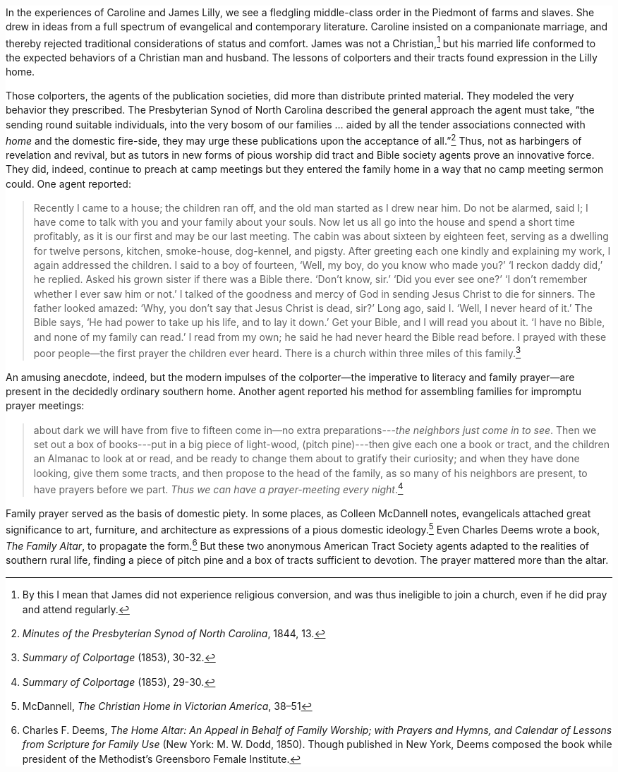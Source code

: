 In the experiences of Caroline and James Lilly, we see a fledgling middle-class order in the Piedmont of farms and slaves. She drew in ideas from a full spectrum of evangelical and contemporary literature. Caroline insisted on a companionate marriage, and thereby rejected traditional considerations of status and comfort. James was not a Christian,[^61] but his married life conformed to the expected behaviors of a Christian man and husband. The lessons of colporters and their tracts found expression in the Lilly home.  

Those colporters, the agents of the publication societies, did more than distribute printed material. They modeled the very behavior they prescribed. The Presbyterian Synod of North Carolina described the general approach the agent must take, “the sending round suitable individuals, into the very bosom of our families … aided by all the tender associations connected with *home* and the domestic fire-side, they may urge these publications upon the acceptance of all.”[^62] Thus, not as harbingers of revelation and revival, but as tutors in new forms of pious worship did tract and Bible society agents prove an innovative force. They did, indeed, continue to preach at camp meetings but they entered the family home in a way that no camp meeting sermon could. One agent reported:


> Recently I came to a house; the children ran off, and the old man started as I drew near him. Do not be alarmed, said I; I have come to talk with you and your family about your souls. Now let us all go into the house and spend a short time profitably, as it is our first and may be our last meeting. The cabin was about sixteen by eighteen feet, serving as a dwelling for twelve persons, kitchen, smoke-house, dog-kennel, and pigsty. After greeting each one kindly and explaining my work, I again addressed the children. I said to a boy of fourteen, ‘Well, my boy, do you know who made you?’ ‘I reckon daddy did,’ he replied. Asked his grown sister if there was a Bible there. ‘Don’t know, sir.’ ‘Did you ever see one?’ ‘I don’t remember whether I ever saw him or not.’ I talked of the goodness and mercy of God in sending Jesus Christ to die for sinners. The father looked amazed: ‘Why, you don’t say that Jesus Christ is dead, sir?’ Long ago, said I. ‘Well, I never heard of it.’ The Bible says, ‘He had power to take up his life, and to lay it down.’ Get your Bible, and I will read you about it. ‘I have no Bible, and none of my family can read.’ I read from my own; he said he had never heard the Bible read before. I prayed with these poor people—the first prayer the children ever heard. There is a church within three miles of this family.[^63] 

An amusing anecdote, indeed, but the modern impulses of the colporter—the imperative to literacy and family prayer—are present in the decidedly ordinary southern home. Another agent reported his method for assembling families for impromptu prayer meetings: 


> about dark we will have from five to fifteen come in—no extra preparations---*the neighbors just come in to see*. Then we set out a box of books---put in a big piece of light-wood, (pitch pine)---then give each one a book or tract, and the children an Almanac to look at or read, and be ready to change them about to gratify their curiosity; and when they have done looking, give them some tracts, and then propose to the head of the family, as so many of his neighbors are present, to have prayers before we part. *Thus we can have a prayer-meeting every night*.[^64] 

Family prayer served as the basis of domestic piety. In some places, as Colleen McDannell notes, evangelicals attached great significance to art, furniture, and architecture as expressions of a pious domestic ideology.[^65] Even Charles Deems wrote a book, *The Family Altar*, to propagate the form.[^66] But these two anonymous American Tract Society agents adapted to the realities of southern rural life, finding a piece of pitch pine and a box of tracts sufficient to devotion. The prayer mattered more than the altar.


[^1]: All references to the Caroline Lilly diary [“Lilly Diary”] are from Caroline Brooks Lilly Diary and Account Book #4530, Southern Historical Collection, The Wilson Library, University of North Carolina at Chapel Hill. James Lilly sat firmly in the ranks of Montgomery County’s “squirearchy.” The Lilly family was among the oldest and largest landholders in southwest Montgomery, and James worked and socialized within the “courthouse ring” at the county seat in Lawrenceville. Caroline, however, was born illegitimate and grew up in poverty in Moore County before she became a schoolteacher---a decision that ultimately led to her introduction to cultural upper class in Cabarrus and Montgomery Counties. A year after their marriage, James and Caroline owned nine slaves, just two more than the average slaveholder in Montgomery, but not exceptional. Lilly Family File, Government and Heritage Library at the State Library of North Carolina, Raleigh, Lilly Diary, volume 1, pages 3-5, 1840 Federal Census for Montgomery County (East Pee Dee District), Schedule I. Quotes from Lilly Diary, January 1, 1845, January 10, 1840, January 4, 1846, and January 9, 1846.
[^2]: John S. C. Abbott, *The Mother At Home* (New York: The American Tract Society, 1833).
[^3]: Lilly Diary, 29 November 1840.
[^4]: Abbott, *The Mother At Home*, 24, 30, 60–61.
[^5]: Thomasson is commonly known as Basil Armstrong Thomasson, but internal evidence from his diary indicates his friends and family called him Strong. All biographical information from Paul Escott, ed., *North Carolina Yeoman: The Diary of Basil Armstrong Thomasson, 1853–1862* (Athens: University of Georgia Press, 1996). Strong never aspired to slaveholding status and he did not harbor political goals, though he did advocate for the causes of temperance and public education.
[^6]: Escott, *North Carolina Yeoman*, 215–216, 103, 203, 222, and 142.
[^7]: I look particularly to Jane Turner Censer for examples of planters with a middle-class tendency. Jane Turner Censer, *North Carolina Planters and Their Children, 1800–1860* (Baton Rouge: Louisiana State University Press, 1984). Lorri Glover argues that early national southerners raised sons in a more patriarchal manner. At the heart of this debate is the relative imperative to instill values necessary to maintain absolute racial authority. Lorri Glover, *Southern Sons: Becoming Men in the New Nation* (Baltimore: Johns Hopkins University Press, 2010).
[8^]: For the material setting of domestic piety, I follow Colleen McDannell, *The Christian Home in Victorian America, 1840–1900* (Bloomington: Indiana University Press, 1994).
[9^]: Jonathan Daniel Wells, *The Origins of the Southern Middle Class, 1800–1861* (Chapel Hill: University of North Carolina Press, 2003).
[^10]: Jennifer L. Goloboy, “The Early American Middle Class,” *Journal of the Early Republic* 25.4 (2005): 537–545; and Christopher Clark, “Comment on the Symposium on Class in the Early Republic,” *Journal of the Early Republic* 25.4 : 557-564.
[^11]: In addition to Jane Censer, Jan Lewis, Stephen Stowe, and Anya Jabour have all traced middle-class family forms in elite, southern families. See Jan Lewis, *The Pursuit of Happiness: Family Values in Jefferson’s Virginia* (New York: Cambridge University Press, 1983); Anya Jabour, *Marriage in the Early Republic: Elizabeth and William Wirt and the Companionate Ideal* (Baltimore: Johns Hopkins University Press, 1998); and Steven M. Stowe, *Intimacy and Power in the Old South: Ritual in the Lives of the Planters* (Baltimore: Johns Hopkins University Press, 1990).
[^12]: Craig Thompson Friend, “Sex, Self, and the Performance of Patriarchal Manhood in the Old South,” in *The Old South’s Modern Worlds: Slavery, Region, and Nation in the Age of Progress*, eds. L. Diane Barnes, Brian Schoen, and Frank Towers (New York: Oxford University Press, 2011), 250–251. In the “affairs” passage, Friend quoted Steven Stowe.  
[^13]: A commercial market in material goods and ideas had penetrated North Carolina early in the century, but the structure of households is usually associated with *economic* change. Paul Escott places economic change in Piedmont North Carolina at the arrival of the North Carolina Railroad in the early 1850s. Escott, “Yeoman Independence and the Market: Social Status and Economic Development in Antebellum North Carolina,” *North Carolina Historical Review* 66 (July 1989): 275–300.
[^14]: On religious reading and the origins of national publication networks in the early nineteenth century, see David Paul Nord, *Faith in Reading; Religious Publishing and the Birth of Mass Media in America* (New York: Oxford University Press, 2004), particularly 61–88.
[^15]: *Minutes of the Presbyterian Synod of North Carolina, 1837* (Fayetteville, N.C.: Edward J. Hale, 1838).
[^16]: *Minutes of the Presbyterian Synod of North Carolina, 1844* (Fayetteville, N.C.: Edward J. Hale, 1845). The Methodists, for all their desire to preach with other sects, did not affiliate with the national organizations and maintained their own publishing and distribution networks. Their ministers, however, formed the backbone of national tract distribution in North Carolina.  *Journal of the Seventeenth Annual Session of the North Carolina Conference of the Methodist Episcopal Church, South, Held in Pittsborough, N.C., Nov. 1-14, 1854* (Raleigh: Wm. C. Doub, Printer, Star Office, 1855)
[^17]: David Paul Nord, “Religious Reading and Readers in Antebellum America,” *Journal of the Early Republic* 15 (1995): 241–272.
[^18]: Rev. M. T. Plyler, “Peter Doub, Itinerant of Heroic Days,” in *Historical Papers* Series IX (n.p.: Trinity College Historical Society and The North Carolina Conference Historical Society, 1912), 33–50; and Samuel Bryant Turrentine, A Romance of Education: A Narrative Including Recollections and Other Facts Connected With Greensboro College (Greensboro, N.C.: The Piedmont Press, 1946), 62.
[^19]: Edward M. Deems and Francis M. Deems, eds., *Autobiography of Charles Force Deems* (New York: Fleming H. Revell Company, 1897), 71–72, 79. See Deems to Joseph Hyde, Esq., 13 December 1841, American Bible Society Papers, David M. Rubenstein Rare Book & Manuscript Library, Duke University.  
[^20]: *Summary of Colportage, by the American Tract Society in the year ending April 1, 1853* (New York: American Tract Society, 1853), 31–32. 
[^21]: On the changing messages of tract and Bible societies, see Mark Y. Hanley, *Beyond a Christian Commonwealth: the Protestant Quarrel with the American Republic, 1830–1860* (Chapel Hill: University of North Carolina Press, 1994), 150, 152; and Candy Gunther Brown, *The Word in the World: Evangelical Writing, Publishing, and Reading in America, 1789–1880* (Chapel Hill: University of North Carolina Press, 2004). 
[^22]: *Summary of Colportage, by the American Tract Society in the year ending March 1, 1855* (New York: American Tract Society, 1855), 21.
[^23]: *Summary of Colportage* (1855), 4, 22.
[^24]: Blackburn Family Bible Records, North Carolina Division of Archives and Records, and 1860 Federal Census for Forsyth County, Schedule I.
[^25]: Tobias and Catharine Sigmon Moser Family Bible Records, North Carolina Division of Archives and Records, and 1860 Federal Census for Catawba County, Schedule I 
[^26]: Taylor Family Bible Records, North Carolina Division of Archives and Records.
[^27]: B.A. Holt Family Bible Records, North Carolina Division of Archives and Records, and 1860 Federal Census, Stanly County.
[^28]: John Wright Morton Family Bible Records, North Carolina Division of Archives and Records, and 1860 Federal Census, Stanly County.
[^29]: Robert K. Gilleland Family Bible Records, North Carolina Division of Archives and Records, and 1860 Federal Census, Iredell County.
[^30]: Hanley, *Beyond a Christian Commonwealth*, 150, 152; Brown, *The Word in the World*; Stephen Rachman, “Shaping the Values of Youth: Sunday School Books in 19th Century America,” accessed December 9, 2011, http://digital.lib.msu.edu/projects/ssb/?action=introessay; and Daniel T. Rodgers, “Socializing Middle-Class Children: Institutions, Fables, and Work Values in Nineteenth Century America,” *Journal of Social History* 13.3 (1980): 354–367.
[^31]: Jacob Abbott, *The Young Christian: or, A Familiar Illustration of the Principles of Christian Duty* (New York: American Tract Society, 1832), 5, 45-46.
[^32]: Lilly Diary, April 1838.
[^33]: “Rev. Jacob Abbott” on *Shaping the Values of Youth: Sunday School Books in 19th Century America*, accessed December 15, 2011, http://digital.lib.msu.edu/projects/ssb/search.cfm?AuthorID=182.
[^34]: Victoria Bynum identified a discourse in piedmont newspapers that eschewed “the code of modern gentility.” Newspaper editors condemned the allegedly frivolous life of planter women. Victoria E. Bynum, *Unruly Women: The Politics of Social & Sexual Control in the Old South* (Chapel Hill: University of North Carolina Press, 1992), 48–50.
[^35]: *Southern Christian Advocate*, 12 April 1844.
[^36]: Karen Lystra, *Searching the Heart: Women, Men, and Romantic Love in Nineteenth Century America* (New York: Oxford University Press, 1989), 127, 229; and Jabour, Marriage in the Early Republic, 1–7.
[^37]: Lewis, *The Pursuit of Happiness*, 169–208; Censer, *North Carolina Planters and Their Children*, 72, and Stowe, *Intimacy and Power in the Old South*, 50–51, 88–89.
[^38]: Lilly Diary, 13 November 1836.
[^39]: Lilly Diary, 22 April 1838.
[^40]: Lilly Diary, 29 May 1838.
[^41]: Lilly Diary, 21 November 1838. On Simmons, see William Cathcart, ed., *The Baptist Encyclopedia*, 2nd ed. (Philadelphia: Louis H. Everts, 1833), Federal Manuscript Census, North Carolina, Schedules of Population and Slaves, 1840, 1850, and 1860. 
[^42]: Lilly Diary, n.d., April 1837
[^43]: Lilly Diary, 10 May 1838.
[^44]: Lilly Diary, 11 May 1838.
[^45]: Lilly Diary, 13 May 1838.
[^46]: Lilly Diary, 3 July 1838; 16 August 1838.
[^47]: Lilly Diary, 30 July 1838; 4 August 1838.
[^48]: Lilly Diary, 19 August 1938.
[^49]: Lilly Diary, 20 August 1838.
[^50]: Scott Stephan detailed the reasons for women’s hesitation in the face of courtship as fear of both sexually impulsive (and deceptive) men, and of the potential for a mismatch that threatened piety. Scott Stephan, *Redeeming the Southern Family: Evangelical Women and Domestic Devotion in the Antebellum South* (Athens: University of Georgia Press, 2008), 62–67. See also Anya Jabour, *Scarlett’s Sisters: Young Women in the Old South* (Chapel Hill: University of North Carolina Press, 2007), 151–180. 
[^51]: Lilly Diary, 24 September 1838.
[^52]: Lilly Diary, 12 November 1838.
[^53]: Lilly Diary, 8 December 1838. In some ways Caroline and James’s courtship contained elements of epistolary ritual that Steven M. Stowe described, particularly in James’ actual proposal and in Caroline’s affirmative reply. Unfortunately, the letters they exchanged do not survive. Their courtship also included quite a number of face-to-face visits that apparently included unguarded emotional expression---not elemental to Stowe’s description of planter ritual. Stowe, *Intimacy and Power in the Old South*, 50–121.
[^54]: Lilly Diary, 17 December 1838.
[^55]: Lilly Diary, 7 September 1839.
[^56]: Lilly Diary, 9 September 1839.
[^57]: Lilly Diary, 25 July 1839.
[^58]: Lilly Diary, 28 October 1840.
[^59]: Lilly Diary, 1 August 1839.
[^60]: Lilly Diary, 5 February 1839.
[^61]: By this I mean that James did not experience religious conversion, and was thus ineligible to join a church, even if he did pray and attend regularly.
[^62]: *Minutes of the Presbyterian Synod of North Carolina*, 1844, 13.
[^63]: *Summary of Colportage* (1853), 30-32.
[^64]: *Summary of Colportage* (1853), 29-30.
[^65]: McDannell, *The Christian Home in Victorian America*, 38–51
[^66]: Charles F. Deems, *The Home Altar: An Appeal in Behalf of Family Worship; with Prayers and Hymns, and Calendar of Lessons from Scripture for Family Use* (New York: M. W. Dodd, 1850). Though published in New York, Deems composed the book while president of the Methodist’s Greensboro Female Institute. 
[^67]: Escott, *North Carolina Yeoman*, 12.
[^68]: Ibid., 27–28.
[^69]: Ibid., 190, 222.
[^70]: Ibid., 90-91.
[^71]: Ibid., 225.
[^72]: Ibid., 231.
[^73]: Ibid., 229.
[^74]: Ibid., 124.
[^75]: Mary P. Ryan, *Cradle of the Middle Class: The Family in Oneida County, New York, 1790-1865* (New York: Cambridge University Press, 1983); and McDannell, The Christian Home in Victorian America. 
[^76]: Escott, *North Carolina Yeoman*, 256. Brown noted this downward glance in The Word in the World, 13, 19. 
[^77]: Escott, *North Carolina Yeoman*, 183.
[^78]: Steven Hahn, *The Roots of Southern Populism: Yeoman Farmers and the Transformation of the Georgia Upcountry*, 1850–1890 (New York: Oxford University Press, 1983). 
[^79]: Bertram Wyatt-Brown, *The Shaping of Southern Culture: Honor, Grace, and War, 1760s–1880s* (Chapel Hill: University of North Carolina Press, 2000), 106–135.
[^80]: Amy Greenberg, *Manifest Manhood and the Antebellum American Empire* (New York: Cambridge University Press, 2005), 11–12, 238–258.
[^81]: John Quist found this tendency in Tuscaloosa, Alabama. See Quist, *Restless Visionaries: The Social Roots of Antebellum Reform in Alabama and Michigan* (Baton Rouge: Louisiana State University Press, 1998).  
[^82]: Glover, *Southern Sons*. 
[^83]: Elizabeth Fox-Genovese, *Within the Plantation Household: Black and White Women of the Old South* (Chapel Hill: University of North Carolina Press, 1988), 202. 
[^84]: Friend found this aspirational behavior in one South Carolina Piedmonter in “Belles, Benefactors, and the Blacksmith’s Son: Cyrus Stuart and the Enigma of Southern Gentlemanliness,” in *Southern Manhood: Perspectives on Masculinity in the Old South*, eds. Craig Thompson Friend and Lorri Glover (Athens: University of Georgia Press, 2004), 92–122. 
[^85]: Beth Barton Schweiger, “Max Weber in Mount Airy Or, Revivals and Social Theory in the Early South,” in *Religion in the American South*, eds. Donald Mathews and Beth Barton Schweiger (Chapel Hill: University of North Carolina Press, 2004), 33. See also Frederick A. Bode, “A Common Sphere: White Evangelicals and Gender in Antebellum Georgia,” *The Georgia Historical Quarterly* 74.4 (1995): 775-809; and Stephan, *Redeeming the Southern Family*. 
[^86]: McDannell, *The Christian Home in Victorian America, xiv; and Stephanie McCurry, Masters of Small Worlds: Yeoman Households, Gender Relations, and the Political Culture of the South Carolina Low Country* (New York: Oxford University Press, 1995).
